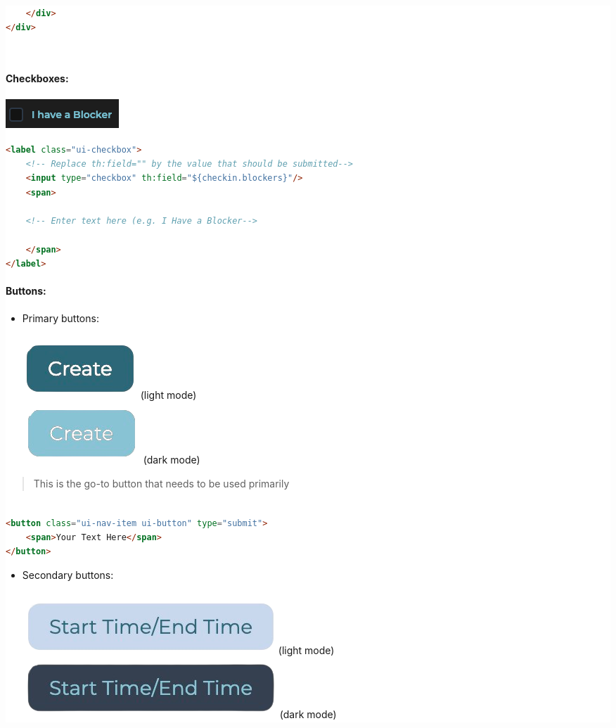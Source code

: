 ```HTML
    </div>
</div>
```

<br>

#### Checkboxes:

<img src="images/ui-checkboxes.png">

```HTML
<label class="ui-checkbox">
    <!-- Replace th:field="" by the value that should be submitted-->
    <input type="checkbox" th:field="${checkin.blockers}"/>
    <span>
        
    <!-- Enter text here (e.g. I Have a Blocker-->
        
    </span>
</label>
```

#### Buttons:

- Primary buttons:
  <br><br>
  <img src="images/primary-light-button.png"> (light mode)
  <br><img src="images/primary-button.png"> (dark mode)

> This is the go-to button that needs to be used primarily

```HTML

<button class="ui-nav-item ui-button" type="submit">
    <span>Your Text Here</span>
</button>
```

- Secondary buttons:
  <br><br>
  <img src="images/secondary-light-button.png">(light mode)
  <br><img src="images/secondary-button.png">(dark mode)
